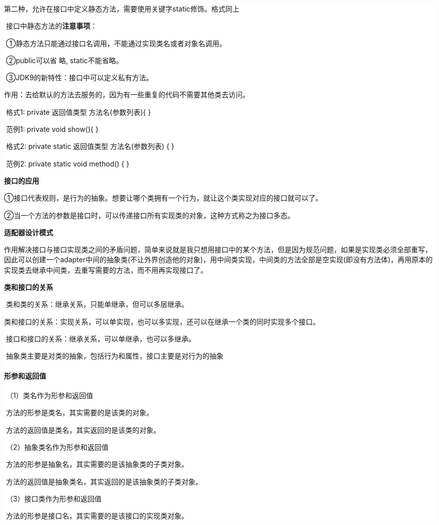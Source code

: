 ​		第二种，允许在接口中定义静态方法，需要使用关键字static修饰。格式同上

​		接口中静态方法的**注意事项**：

​			①静态方法只能通过接口名调用，不能通过实现类名或者对象名调用。

​			②public可以省 略, static不能省略。

​	③JDK9的新特性：接口中可以定义私有方法。

​		作用：去给默认的方法去服务的，因为有一些重复的代码不需要其他类去访问。

​		格式1: private  返回值类型    方法名(参数列表){ }

​		范例1: private void show(){ }

​		格式2: private  static   返回值类型    方法名(参数列表) { }

​		范例2: private static void method() { }



**接口的应用**

​	①接口代表规则，是行为的抽象。想要让哪个类拥有一个行为，就让这个类实现对应的接口就可以了。 

​	②当一个方法的参数是接口时，可以传递接口所有实现类的对象，这种方式称之为接口多态。



**适配器设计模式**

​	作用解决接口与接口实现类之间的矛盾问题，简单来说就是我只想用接口中的某个方法，但是因为规范问题，如果是实现类必须全部重写，因此可以创建一个adapter中间的抽象类(不让外界创造他的对象)，用中间类实现，中间类的方法全部是空实现(即没有方法体)，再用原本的实现类去继承中间类，去重写需要的方法，而不用再实现接口了。



**类和接口的关系**

​	类和类的关系：继承关系，只能单继承，但可以多层继承。

​	类和接口的关系：实现关系，可以单实现，也可以多实现，还可以在继承一个类的同时实现多个接口。

​	接口和接口的关系：继承关系，可以单继承，也可以多继承。 

​	抽象类主要是对类的抽象，包括行为和属性，接口主要是对行为的抽象





#### 形参和返回值

​	（1）类名作为形参和返回值

​		方法的形参是类名，其实需要的是该类的对象。

​		方法的返回值是类名，其实返回的是该类的对象。

​	（2）抽象类名作为形参和返回值

​		方法的形参是抽象名，其实需要的是该抽象类的子类对象。

​		方法的返回值是抽象类名，其实返回的是该抽象类的子类对象。

​	（3）接口类作为形参和返回值

​		方法的形参是接口名，其实需要的是该接口的实现类对象。
